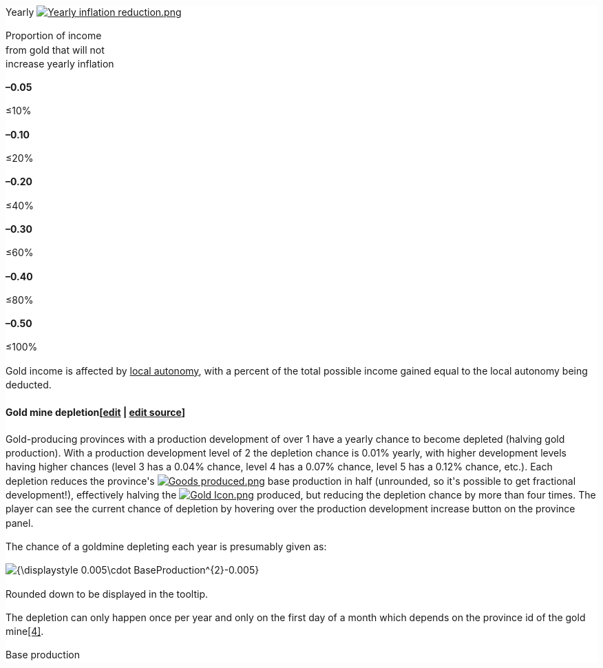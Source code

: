 Yearly [![Yearly inflation reduction.png](/images/thumb/7/79/Yearly_inflation_reduction.png/28px-Yearly_inflation_reduction.png)](/Inflation_reduction "Inflation reduction")

Proportion of income  
from gold that will not  
increase yearly inflation

**–0.05**

≤10%

**–0.10**

≤20%

**–0.20**

≤40%

**–0.30**

≤60%

**–0.40**

≤80%

**–0.50**

≤100%

Gold income is affected by [local autonomy](/Local_autonomy "Local autonomy"), with a percent of the total possible income gained equal to the local autonomy being deducted.

#### Gold mine depletion\[[edit](/index.php?title=Trade_goods&veaction=edit&section=16 "Edit section: Gold mine depletion") | [edit source](/index.php?title=Trade_goods&action=edit&section=16 "Edit section: Gold mine depletion")\]

Gold-producing provinces with a production development of over 1 have a yearly chance to become depleted (halving gold production). With a production development level of 2 the depletion chance is 0.01% yearly, with higher development levels having higher chances (level 3 has a 0.04% chance, level 4 has a 0.07% chance, level 5 has a 0.12% chance, etc.). Each depletion reduces the province's [![Goods produced.png](/images/thumb/b/ba/Goods_produced.png/28px-Goods_produced.png)](/Goods_produced "Goods produced") base production in half (unrounded, so it's possible to get fractional development!), effectively halving the [![Gold Icon.png](/images/2/26/Gold_Icon.png)](/Ducats "Ducats") produced, but reducing the depletion chance by more than four times. The player can see the current chance of depletion by hovering over the production development increase button on the province panel.

The chance of a goldmine depleting each year is presumably given as:

![{\displaystyle 0.005\cdot BaseProduction^{2}-0.005}](https://en.wikipedia.org/api/rest_v1/media/math/render/png/aa9a83fc06afc29bef32d5a1f68fd580df435ce1)

Rounded down to be displayed in the tooltip.

The depletion can only happen once per year and only on the first day of a month which depends on the province id of the gold mine[\[4\]](#cite_note-4).

Base production
